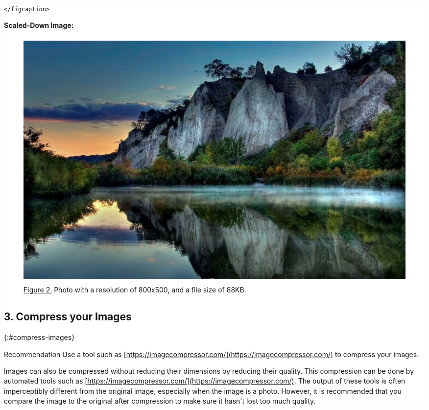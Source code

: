     </figcaption>
</figure>

**Scaled-Down Image:**
<figure id="fig2">
    <img src="diagrams/example-image-800x500.jpg" alt="figure 2" height="500" />
    <figcaption>
        <a href="#fig2">Figure 2.</a> Photo with a resolution of 800x500, and a file size of 88KB.
    </figcaption>
</figure>



## 3. Compress your Images
{:#compress-images}

<span class="recommendation">Recommendation</span>
Use a tool such as [https://imagecompressor.com/](https://imagecompressor.com/)
to compress your images.

Images can also be compressed without reducing their dimensions by reducing
their quality. This compression can be done by automated tools such as
[https://imagecompressor.com/](https://imagecompressor.com/). The output
of these tools is often imperceptibly different from the original image,
especially when the image is a photo. However, it is recommended that
you compare the image to the original after compression to make sure it
hasn't lost too much quality.
